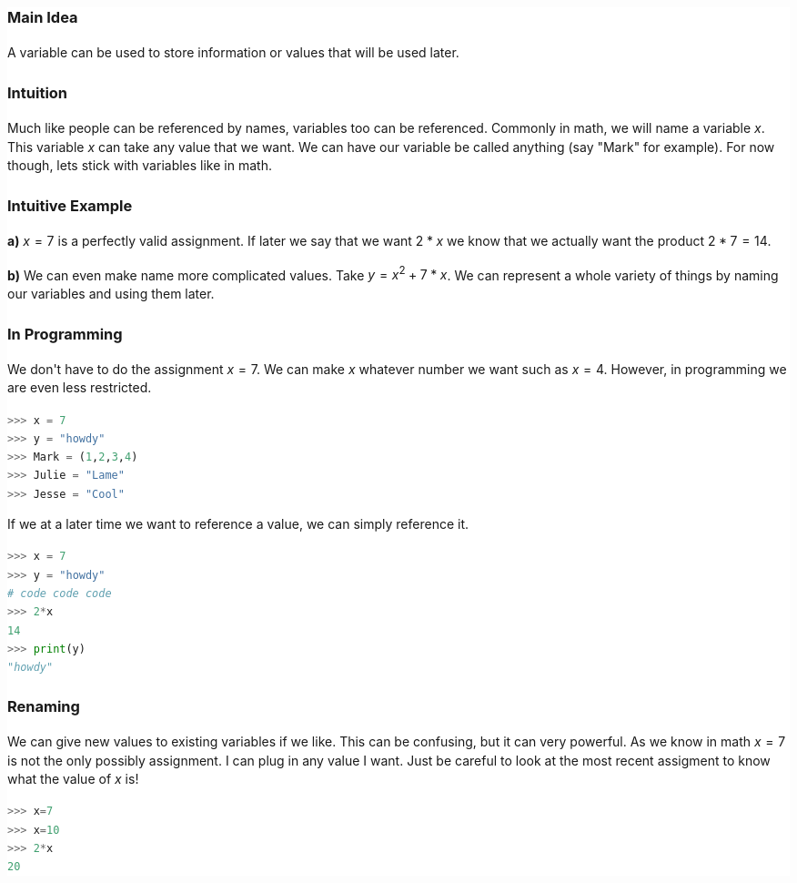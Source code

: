 ### Main Idea

A variable can be used to store information or values that will be used later.

### Intuition

Much like people can be referenced by names, variables too can be referenced. Commonly in math, we will name a variable $x$. This variable $x$ can take any value that we want. We can have our variable be called anything (say "Mark" for example). For now though, lets stick with variables like in math.

### Intuitive Example

**a)** $x = 7$ is a perfectly valid assignment. If later we say that we want $2*x$ we know that we actually want the product $2*7=14$.

**b)** We can even make name more complicated values. Take $y = x^2 +7*x$. We can represent a whole variety of things by naming our variables and using them later.

### In Programming

We don't have to do the assignment $x=7$. We can make $x$ whatever number we want such as $x=4$. However, in programming we are even less restricted.
```python
>>> x = 7
>>> y = "howdy"
>>> Mark = (1,2,3,4)
>>> Julie = "Lame"
>>> Jesse = "Cool"
```
If we at a later time we want to reference a value, we can simply reference it.

```python
>>> x = 7
>>> y = "howdy"
# code code code
>>> 2*x
14
>>> print(y)
"howdy"
```

### Renaming
We can give new values to existing variables if we like. This can be confusing, but it can very powerful. As we know in math $x=7$ is not the only possibly assignment. I can plug in any value I want. Just be careful to look at the most recent assigment to know what the value of $x$ is!

```python
>>> x=7
>>> x=10
>>> 2*x
20
```
